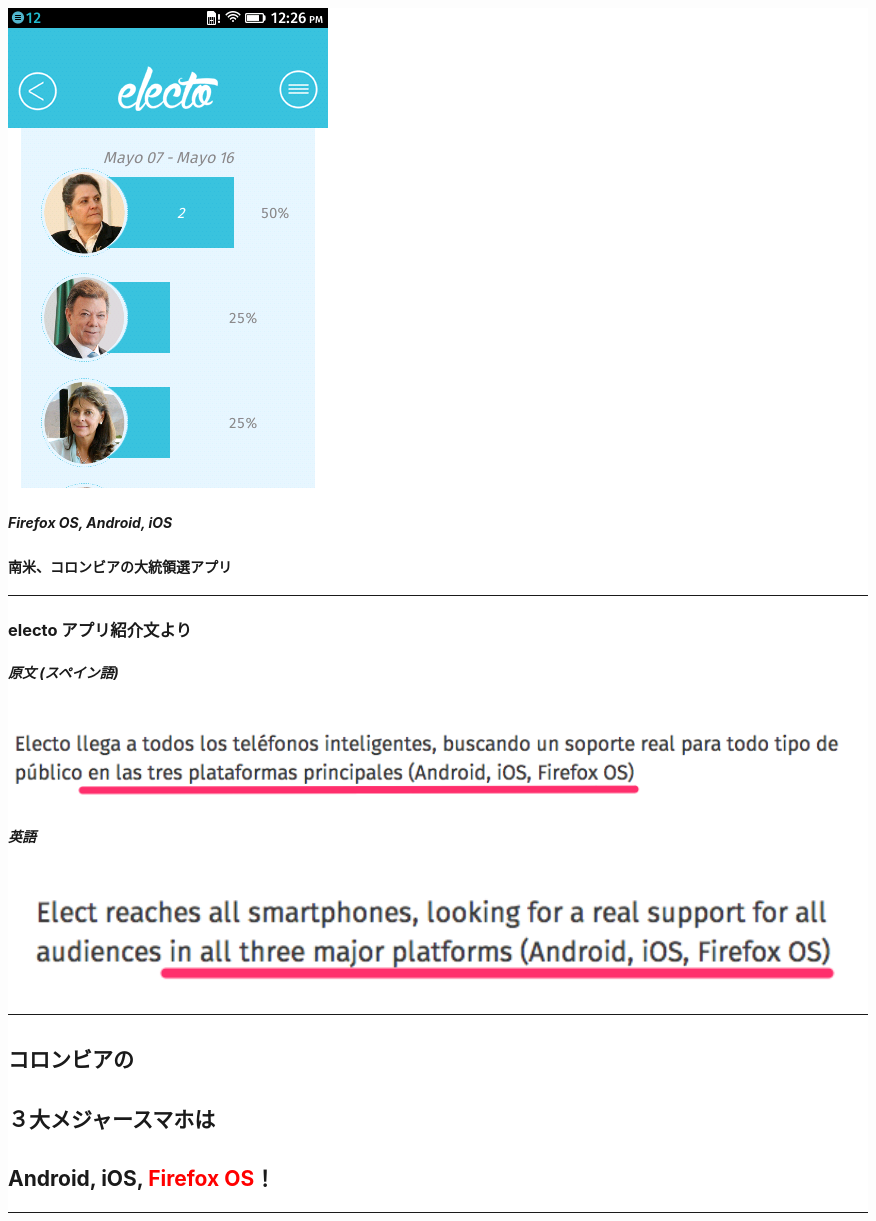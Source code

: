 <img src="assets/img/electo2.png" class="nomargin" style="max-height: 60%">

##### Firefox OS, Android, iOS
#### 南米、コロンビアの大統領選アプリ

---
### electo アプリ紹介文より

##### 原文 (スペイン語)
<img src="assets/img/electo3.png" style="width: 100%">

##### 英語
<img src="assets/img/electo4.png" style="width: 100%">

---
## コロンビアの
## ３大メジャースマホは
<h2>Android, iOS, <span style="color:red">Firefox OS</span>！</h2>

---